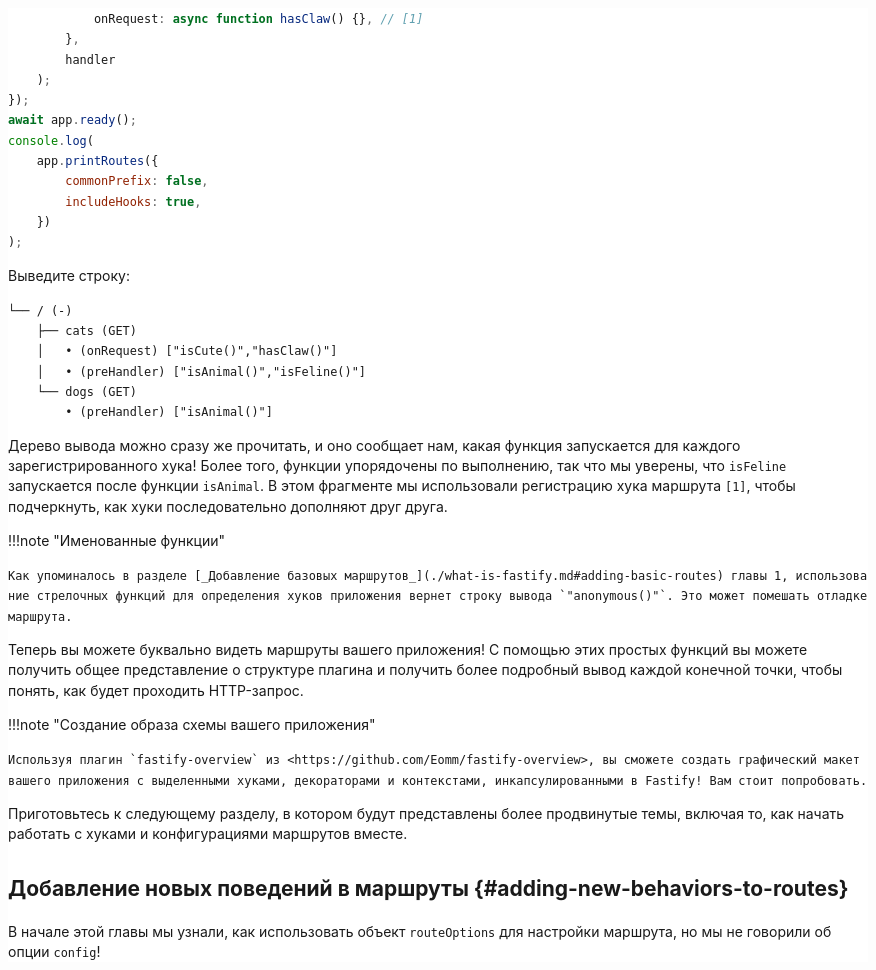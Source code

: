 ```js
            onRequest: async function hasClaw() {}, // [1]
        },
        handler
    );
});
await app.ready();
console.log(
    app.printRoutes({
        commonPrefix: false,
        includeHooks: true,
    })
);
```

Выведите строку:

```
└── / (-)
    ├── cats (GET)
    │   • (onRequest) ["isCute()","hasClaw()"]
    │   • (preHandler) ["isAnimal()","isFeline()"]
    └── dogs (GET)
        • (preHandler) ["isAnimal()"]
```

Дерево вывода можно сразу же прочитать, и оно сообщает нам, какая функция запускается для каждого зарегистрированного хука! Более того, функции упорядочены по выполнению, так что мы уверены, что `isFeline` запускается после функции `isAnimal`. В этом фрагменте мы использовали регистрацию хука маршрута `[1]`, чтобы подчеркнуть, как хуки последовательно дополняют друг друга.

!!!note "Именованные функции"

    Как упоминалось в разделе [_Добавление базовых маршрутов_](./what-is-fastify.md#adding-basic-routes) главы 1, использование стрелочных функций для определения хуков приложения вернет строку вывода `"anonymous()"`. Это может помешать отладке маршрута.

Теперь вы можете буквально видеть маршруты вашего приложения! С помощью этих простых функций вы можете получить общее представление о структуре плагина и получить более подробный вывод каждой конечной точки, чтобы понять, как будет проходить HTTP-запрос.

!!!note "Создание образа схемы вашего приложения"

    Используя плагин `fastify-overview` из <https://github.com/Eomm/fastify-overview>, вы сможете создать графический макет вашего приложения с выделенными хуками, декораторами и контекстами, инкапсулированными в Fastify! Вам стоит попробовать.

Приготовьтесь к следующему разделу, в котором будут представлены более продвинутые темы, включая то, как начать работать с хуками и конфигурациями маршрутов вместе.

## Добавление новых поведений в маршруты {#adding-new-behaviors-to-routes}

В начале этой главы мы узнали, как использовать объект `routeOptions` для настройки маршрута, но мы не говорили об опции `config`!
